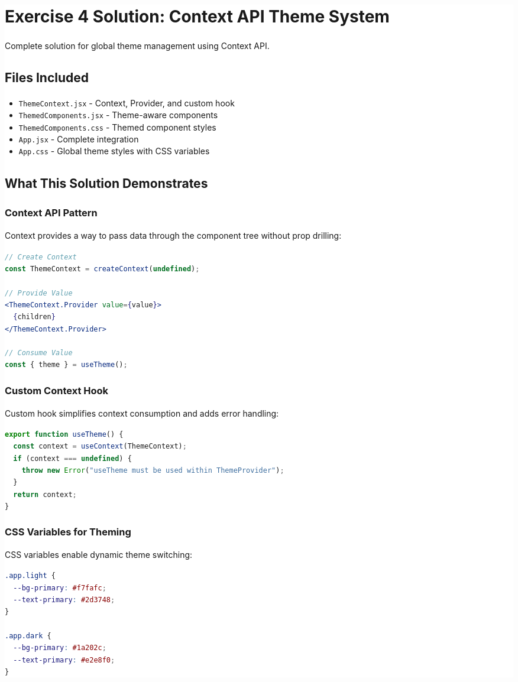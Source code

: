 # Exercise 4 Solution: Context API Theme System

Complete solution for global theme management using Context API.

##  Files Included

- `ThemeContext.jsx` - Context, Provider, and custom hook
- `ThemedComponents.jsx` - Theme-aware components
- `ThemedComponents.css` - Themed component styles
- `App.jsx` - Complete integration
- `App.css` - Global theme styles with CSS variables

##  What This Solution Demonstrates

### Context API Pattern
Context provides a way to pass data through the component tree without prop drilling:

```jsx
// Create Context
const ThemeContext = createContext(undefined);

// Provide Value
<ThemeContext.Provider value={value}>
  {children}
</ThemeContext.Provider>

// Consume Value
const { theme } = useTheme();
```

### Custom Context Hook
Custom hook simplifies context consumption and adds error handling:

```jsx
export function useTheme() {
  const context = useContext(ThemeContext);
  if (context === undefined) {
    throw new Error("useTheme must be used within ThemeProvider");
  }
  return context;
}
```

### CSS Variables for Theming
CSS variables enable dynamic theme switching:

```css
.app.light {
  --bg-primary: #f7fafc;
  --text-primary: #2d3748;
}

.app.dark {
  --bg-primary: #1a202c;
  --text-primary: #e2e8f0;
}
```
